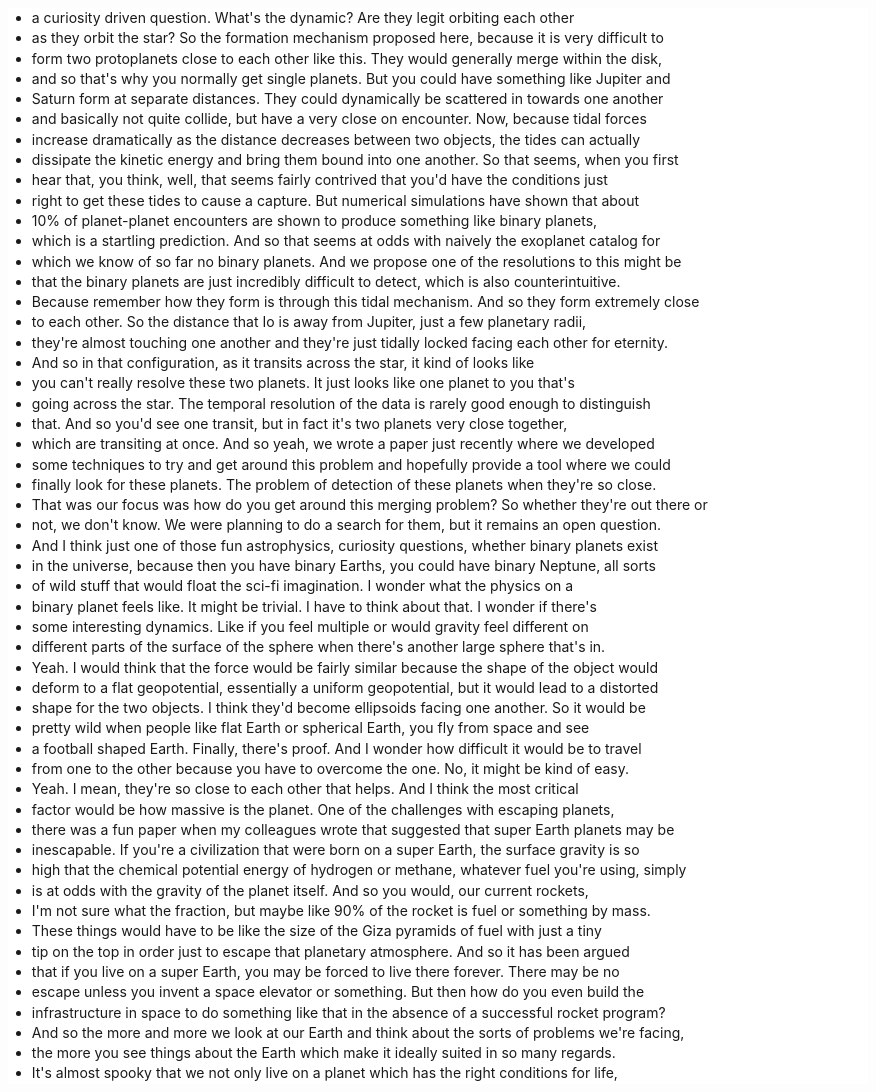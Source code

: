 *  a curiosity driven question. What's the dynamic? Are they legit orbiting each other
*  as they orbit the star? So the formation mechanism proposed here, because it is very difficult to
*  form two protoplanets close to each other like this. They would generally merge within the disk,
*  and so that's why you normally get single planets. But you could have something like Jupiter and
*  Saturn form at separate distances. They could dynamically be scattered in towards one another
*  and basically not quite collide, but have a very close on encounter. Now, because tidal forces
*  increase dramatically as the distance decreases between two objects, the tides can actually
*  dissipate the kinetic energy and bring them bound into one another. So that seems, when you first
*  hear that, you think, well, that seems fairly contrived that you'd have the conditions just
*  right to get these tides to cause a capture. But numerical simulations have shown that about
*  10% of planet-planet encounters are shown to produce something like binary planets,
*  which is a startling prediction. And so that seems at odds with naively the exoplanet catalog for
*  which we know of so far no binary planets. And we propose one of the resolutions to this might be
*  that the binary planets are just incredibly difficult to detect, which is also counterintuitive.
*  Because remember how they form is through this tidal mechanism. And so they form extremely close
*  to each other. So the distance that Io is away from Jupiter, just a few planetary radii,
*  they're almost touching one another and they're just tidally locked facing each other for eternity.
*  And so in that configuration, as it transits across the star, it kind of looks like
*  you can't really resolve these two planets. It just looks like one planet to you that's
*  going across the star. The temporal resolution of the data is rarely good enough to distinguish
*  that. And so you'd see one transit, but in fact it's two planets very close together,
*  which are transiting at once. And so yeah, we wrote a paper just recently where we developed
*  some techniques to try and get around this problem and hopefully provide a tool where we could
*  finally look for these planets. The problem of detection of these planets when they're so close.
*  That was our focus was how do you get around this merging problem? So whether they're out there or
*  not, we don't know. We were planning to do a search for them, but it remains an open question.
*  And I think just one of those fun astrophysics, curiosity questions, whether binary planets exist
*  in the universe, because then you have binary Earths, you could have binary Neptune, all sorts
*  of wild stuff that would float the sci-fi imagination. I wonder what the physics on a
*  binary planet feels like. It might be trivial. I have to think about that. I wonder if there's
*  some interesting dynamics. Like if you feel multiple or would gravity feel different on
*  different parts of the surface of the sphere when there's another large sphere that's in.
*  Yeah. I would think that the force would be fairly similar because the shape of the object would
*  deform to a flat geopotential, essentially a uniform geopotential, but it would lead to a distorted
*  shape for the two objects. I think they'd become ellipsoids facing one another. So it would be
*  pretty wild when people like flat Earth or spherical Earth, you fly from space and see
*  a football shaped Earth. Finally, there's proof. And I wonder how difficult it would be to travel
*  from one to the other because you have to overcome the one. No, it might be kind of easy.
*  Yeah. I mean, they're so close to each other that helps. And I think the most critical
*  factor would be how massive is the planet. One of the challenges with escaping planets,
*  there was a fun paper when my colleagues wrote that suggested that super Earth planets may be
*  inescapable. If you're a civilization that were born on a super Earth, the surface gravity is so
*  high that the chemical potential energy of hydrogen or methane, whatever fuel you're using, simply
*  is at odds with the gravity of the planet itself. And so you would, our current rockets,
*  I'm not sure what the fraction, but maybe like 90% of the rocket is fuel or something by mass.
*  These things would have to be like the size of the Giza pyramids of fuel with just a tiny
*  tip on the top in order just to escape that planetary atmosphere. And so it has been argued
*  that if you live on a super Earth, you may be forced to live there forever. There may be no
*  escape unless you invent a space elevator or something. But then how do you even build the
*  infrastructure in space to do something like that in the absence of a successful rocket program?
*  And so the more and more we look at our Earth and think about the sorts of problems we're facing,
*  the more you see things about the Earth which make it ideally suited in so many regards.
*  It's almost spooky that we not only live on a planet which has the right conditions for life,